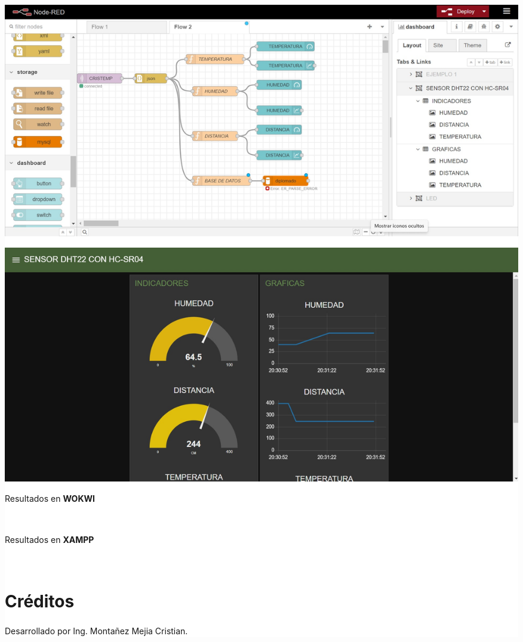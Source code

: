 ![](https://github.com/Cris9901/Practica-11-BASE-DE-DATOS/blob/main/Resultado%205.jpg)

![](https://github.com/Cris9901/Practica-11-BASE-DE-DATOS/blob/main/Resultado%202.jpg)

Resultados en **WOKWI**

![]()

Resultados en **XAMPP**

![]()

# Créditos
Desarrollado por Ing. Montañez Mejia Cristian.






